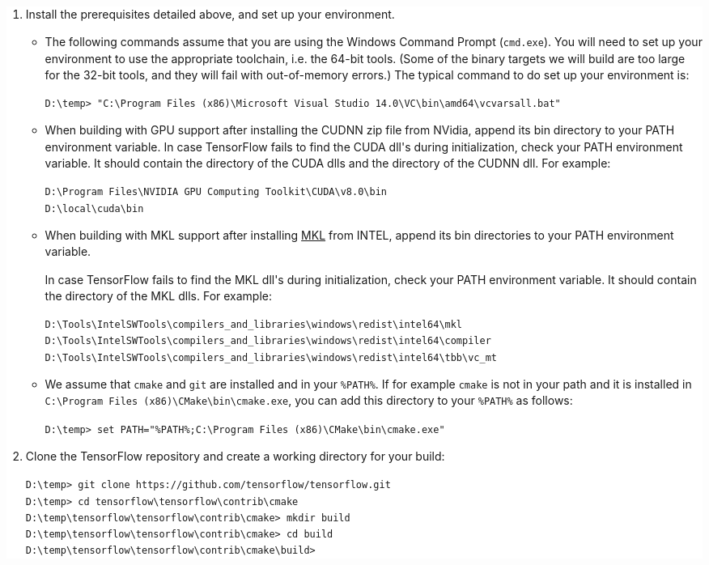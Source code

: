 1. Install the prerequisites detailed above, and set up your environment.

   * The following commands assume that you are using the Windows Command
     Prompt (`cmd.exe`). You will need to set up your environment to use the
     appropriate toolchain, i.e. the 64-bit tools. (Some of the binary targets
     we will build are too large for the 32-bit tools, and they will fail with
     out-of-memory errors.) The typical command to do set up your
     environment is:

     ```
     D:\temp> "C:\Program Files (x86)\Microsoft Visual Studio 14.0\VC\bin\amd64\vcvarsall.bat"
     ```

   * When building with GPU support after installing the CUDNN zip file from NVidia, append its
     bin directory to your PATH environment variable.
     In case TensorFlow fails to find the CUDA dll's during initialization, check your PATH environment variable.
     It should contain the directory of the CUDA dlls and the directory of the CUDNN dll.
     For example:

     ```
     D:\Program Files\NVIDIA GPU Computing Toolkit\CUDA\v8.0\bin
     D:\local\cuda\bin
     ```

   * When building with MKL support after installing [MKL](https://software.intel.com/en-us/mkl) from INTEL, append its bin directories to your PATH environment variable.

     In case TensorFlow fails to find the MKL dll's during initialization, check your PATH environment variable.
     It should contain the directory of the MKL dlls. For example:

     ```
     D:\Tools\IntelSWTools\compilers_and_libraries\windows\redist\intel64\mkl
     D:\Tools\IntelSWTools\compilers_and_libraries\windows\redist\intel64\compiler
     D:\Tools\IntelSWTools\compilers_and_libraries\windows\redist\intel64\tbb\vc_mt
     ```


   * We assume that `cmake` and `git` are installed and in your `%PATH%`. If
     for example `cmake` is not in your path and it is installed in
     `C:\Program Files (x86)\CMake\bin\cmake.exe`, you can add this directory
     to your `%PATH%` as follows:

     ```
     D:\temp> set PATH="%PATH%;C:\Program Files (x86)\CMake\bin\cmake.exe"
     ```

2. Clone the TensorFlow repository and create a working directory for your
   build:

   ```
   D:\temp> git clone https://github.com/tensorflow/tensorflow.git
   D:\temp> cd tensorflow\tensorflow\contrib\cmake
   D:\temp\tensorflow\tensorflow\contrib\cmake> mkdir build
   D:\temp\tensorflow\tensorflow\contrib\cmake> cd build
   D:\temp\tensorflow\tensorflow\contrib\cmake\build>
   ```
